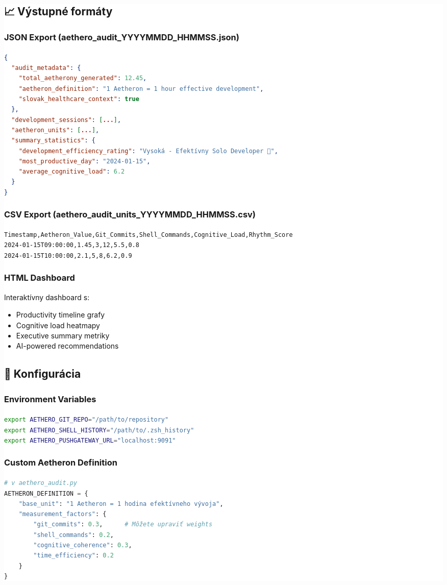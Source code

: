 ## 📈 Výstupné formáty

### JSON Export (aethero_audit_YYYYMMDD_HHMMSS.json)

```json
{
  "audit_metadata": {
    "total_aetherony_generated": 12.45,
    "aetheron_definition": "1 Aetheron = 1 hour effective development",
    "slovak_healthcare_context": true
  },
  "development_sessions": [...],
  "aetheron_units": [...],
  "summary_statistics": {
    "development_efficiency_rating": "Vysoká - Efektívny Solo Developer 💪",
    "most_productive_day": "2024-01-15",
    "average_cognitive_load": 6.2
  }
}
```

### CSV Export (aethero_audit_units_YYYYMMDD_HHMMSS.csv)

```csv
Timestamp,Aetheron_Value,Git_Commits,Shell_Commands,Cognitive_Load,Rhythm_Score
2024-01-15T09:00:00,1.45,3,12,5.5,0.8
2024-01-15T10:00:00,2.1,5,8,6.2,0.9
```

### HTML Dashboard

Interaktívny dashboard s:
- Productivity timeline grafy
- Cognitive load heatmapy  
- Executive summary metriky
- AI-powered recommendations

## 🔧 Konfigurácia

### Environment Variables

```bash
export AETHERO_GIT_REPO="/path/to/repository"
export AETHERO_SHELL_HISTORY="/path/to/.zsh_history"
export AETHERO_PUSHGATEWAY_URL="localhost:9091"
```

### Custom Aetheron Definition

```python
# v aethero_audit.py
AETHERON_DEFINITION = {
    "base_unit": "1 Aetheron = 1 hodina efektívneho vývoja",
    "measurement_factors": {
        "git_commits": 0.3,      # Môžete upraviť weights
        "shell_commands": 0.2,
        "cognitive_coherence": 0.3,
        "time_efficiency": 0.2
    }
}
```
